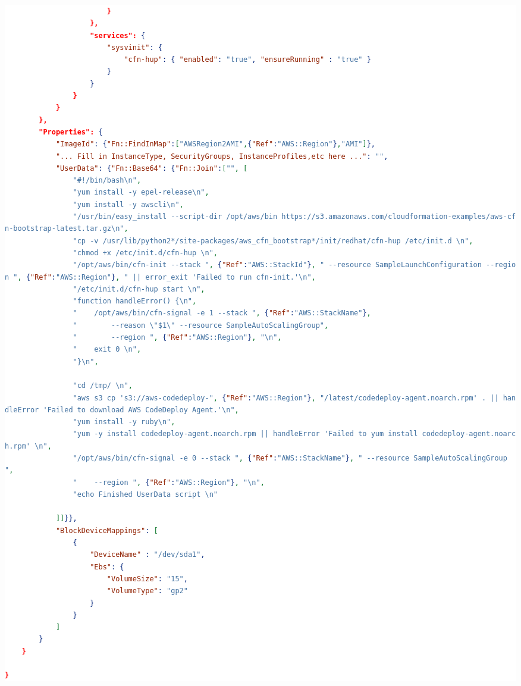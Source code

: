 ```json
						}
					},
					"services": {
						"sysvinit": {
							"cfn-hup": { "enabled": "true", "ensureRunning" : "true" }
						}
					}
				}
			}
		},
		"Properties": {
			"ImageId": {"Fn::FindInMap":["AWSRegion2AMI",{"Ref":"AWS::Region"},"AMI"]},
			"... Fill in InstanceType, SecurityGroups, InstanceProfiles,etc here ...": "",
			"UserData": {"Fn::Base64": {"Fn::Join":["", [
				"#!/bin/bash\n",
				"yum install -y epel-release\n",
				"yum install -y awscli\n",
				"/usr/bin/easy_install --script-dir /opt/aws/bin https://s3.amazonaws.com/cloudformation-examples/aws-cfn-bootstrap-latest.tar.gz\n",
				"cp -v /usr/lib/python2*/site-packages/aws_cfn_bootstrap*/init/redhat/cfn-hup /etc/init.d \n",
				"chmod +x /etc/init.d/cfn-hup \n",
				"/opt/aws/bin/cfn-init --stack ", {"Ref":"AWS::StackId"}, " --resource SampleLaunchConfiguration --region ", {"Ref":"AWS::Region"}, " || error_exit 'Failed to run cfn-init.'\n",
				"/etc/init.d/cfn-hup start \n",
				"function handleError() {\n",
				"    /opt/aws/bin/cfn-signal -e 1 --stack ", {"Ref":"AWS::StackName"},
				"        --reason \"$1\" --resource SampleAutoScalingGroup",
				"        --region ", {"Ref":"AWS::Region"}, "\n",
				"    exit 0 \n",
				"}\n",

				"cd /tmp/ \n",
				"aws s3 cp 's3://aws-codedeploy-", {"Ref":"AWS::Region"}, "/latest/codedeploy-agent.noarch.rpm' . || handleError 'Failed to download AWS CodeDeploy Agent.'\n",
				"yum install -y ruby\n",
				"yum -y install codedeploy-agent.noarch.rpm || handleError 'Failed to yum install codedeploy-agent.noarch.rpm' \n",
				"/opt/aws/bin/cfn-signal -e 0 --stack ", {"Ref":"AWS::StackName"}, " --resource SampleAutoScalingGroup ",
				"    --region ", {"Ref":"AWS::Region"}, "\n",
				"echo Finished UserData script \n"

			]]}},
			"BlockDeviceMappings": [
				{
					"DeviceName" : "/dev/sda1",
					"Ebs": {
						"VolumeSize": "15",
						"VolumeType": "gp2"
					}
				}
			]
		}
	}

}

```
